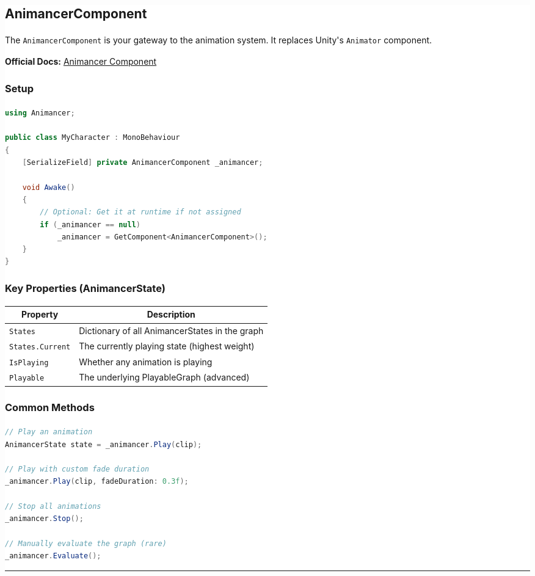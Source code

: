 ## AnimancerComponent

The `AnimancerComponent` is your gateway to the animation system. It replaces Unity's `Animator`
component.

**Official Docs:**
[Animancer Component](https://kybernetik.com.au/animancer/docs/manual/playing/component-types/)

### Setup

```csharp
using Animancer;

public class MyCharacter : MonoBehaviour
{
    [SerializeField] private AnimancerComponent _animancer;

    void Awake()
    {
        // Optional: Get it at runtime if not assigned
        if (_animancer == null)
            _animancer = GetComponent<AnimancerComponent>();
    }
}
```

### Key Properties (AnimancerState)

| Property         | Description                                    |
| ---------------- | ---------------------------------------------- |
| `States`         | Dictionary of all AnimancerStates in the graph |
| `States.Current` | The currently playing state (highest weight)   |
| `IsPlaying`      | Whether any animation is playing               |
| `Playable`       | The underlying PlayableGraph (advanced)        |

### Common Methods

```csharp
// Play an animation
AnimancerState state = _animancer.Play(clip);

// Play with custom fade duration
_animancer.Play(clip, fadeDuration: 0.3f);

// Stop all animations
_animancer.Stop();

// Manually evaluate the graph (rare)
_animancer.Evaluate();
```

---
